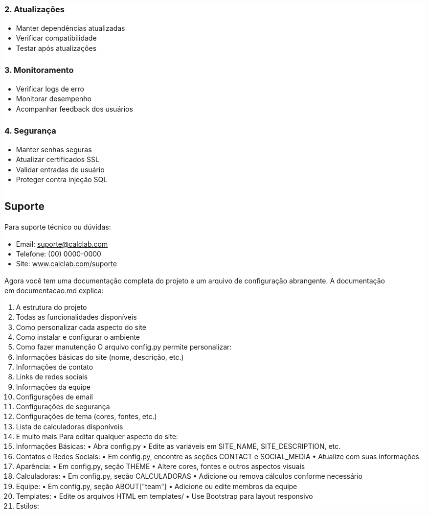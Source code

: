 ### 2. Atualizações

- Manter dependências atualizadas
- Verificar compatibilidade
- Testar após atualizações

### 3. Monitoramento

- Verificar logs de erro
- Monitorar desempenho
- Acompanhar feedback dos usuários

### 4. Segurança

- Manter senhas seguras
- Atualizar certificados SSL
- Validar entradas de usuário
- Proteger contra injeção SQL

## Suporte

Para suporte técnico ou dúvidas:

- Email: suporte@calclab.com
- Telefone: (00) 0000-0000
- Site: www.calclab.com/suporte

Agora você tem uma documentação completa do projeto e um arquivo de configuração abrangente. A documentação em documentacao.md explica:

1. A estrutura do projeto
2. Todas as funcionalidades disponíveis
3. Como personalizar cada aspecto do site
4. Como instalar e configurar o ambiente
5. Como fazer manutenção
   O arquivo config.py permite personalizar:
6. Informações básicas do site (nome, descrição, etc.)
7. Informações de contato
8. Links de redes sociais
9. Informações da equipe
10. Configurações de email
11. Configurações de segurança
12. Configurações de tema (cores, fontes, etc.)
13. Lista de calculadoras disponíveis
14. E muito mais
    Para editar qualquer aspecto do site:
15. Informações Básicas:
    • Abra config.py
    • Edite as variáveis em SITE_NAME, SITE_DESCRIPTION, etc.
16. Contatos e Redes Sociais:
    • Em config.py, encontre as seções CONTACT e SOCIAL_MEDIA
    • Atualize com suas informações
17. Aparência:
    • Em config.py, seção THEME
    • Altere cores, fontes e outros aspectos visuais
18. Calculadoras:
    • Em config.py, seção CALCULADORAS
    • Adicione ou remova cálculos conforme necessário
19. Equipe:
    • Em config.py, seção ABOUT["team"]
    • Adicione ou edite membros da equipe
20. Templates:
    • Edite os arquivos HTML em templates/
    • Use Bootstrap para layout responsivo
21. Estilos: